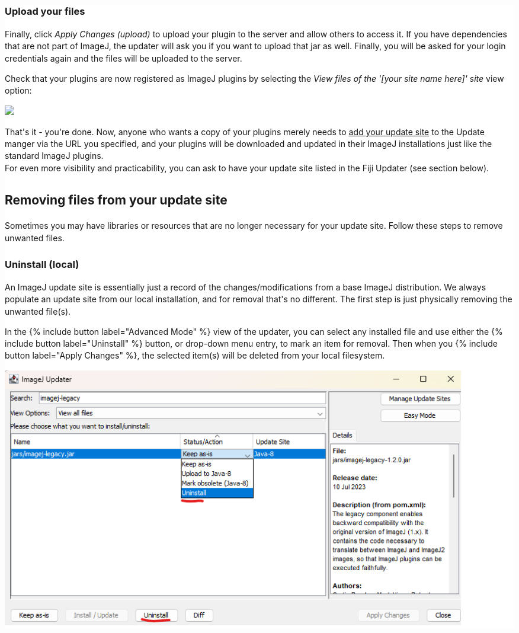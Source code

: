 ### Upload your files

Finally, click *Apply Changes (upload)* to upload your plugin to the server and allow others to access it. If you have dependencies that are not part of ImageJ, the updater will ask you if you want to upload that jar as well. Finally, you will be asked for your login credentials again and the files will be uploaded to the server.

Check that your plugins are now registered as ImageJ plugins by selecting the *View files of the '\[your site name here\]' site* view option:

<img src="/media/update-sites/updaterfinalscreen.jpg" width="770"/>

That's it - you're done. Now, anyone who wants a copy of your plugins merely needs to [add your update site](/update-sites/following) to the Update manger via the URL you specified, and your plugins will be downloaded and updated in their ImageJ installations just like the standard ImageJ plugins.  
For even more visibility and practicability, you can ask to have your update site listed in the Fiji Updater (see section below).

## Removing files from your update site

Sometimes you may have libraries or resources that are no longer necessary for your update site. Follow these steps to remove unwanted files.

### Uninstall (local)

An ImageJ update site is essentially just a record of the changes/modifications from a base ImageJ distribution. We always populate an update site from our local installation, and for removal that's no different. The first step is just physically removing the unwanted file(s).

In the {% include button label="Advanced Mode" %} view of the updater, you can select any installed file and use either the {% include button label="Uninstall" %} button, or drop-down menu entry, to mark an item for removal. Then when you {% include button label="Apply Changes" %}, the selected item(s) will be deleted from your local filesystem.

<img src="/media/update-sites/uninstall.png" width="770"/>
